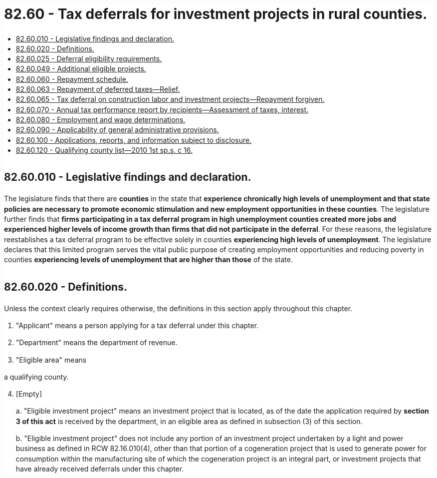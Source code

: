 # 82.60 - Tax deferrals for investment projects in rural counties.
* [82.60.010 - Legislative findings and declaration.](#8260010---legislative-findings-and-declaration)
* [82.60.020 - Definitions.](#8260020---definitions)
* [82.60.025 - Deferral eligibility requirements.](#8260025---deferral-eligibility-requirements)
* [82.60.049 - Additional eligible projects.](#8260049---additional-eligible-projects)
* [82.60.060 - Repayment schedule.](#8260060---repayment-schedule)
* [82.60.063 - Repayment of deferred taxes—Relief.](#8260063---repayment-of-deferred-taxesrelief)
* [82.60.065 - Tax deferral on construction labor and investment projects—Repayment forgiven.](#8260065---tax-deferral-on-construction-labor-and-investment-projectsrepayment-forgiven)
* [82.60.070 - Annual tax performance report by recipients—Assessment of taxes, interest.](#8260070---annual-tax-performance-report-by-recipientsassessment-of-taxes-interest)
* [82.60.080 - Employment and wage determinations.](#8260080---employment-and-wage-determinations)
* [82.60.090 - Applicability of general administrative provisions.](#8260090---applicability-of-general-administrative-provisions)
* [82.60.100 - Applications, reports, and information subject to disclosure.](#8260100---applications-reports-and-information-subject-to-disclosure)
* [82.60.120 - Qualifying county list—2010 1st sp.s. c 16.](#8260120---qualifying-county-list2010-1st-sps-c-16)
## **82.60.010 - Legislative findings and declaration.**
The legislature finds that there are **counties** in the state that **experience chronically high levels of unemployment and that state policies are necessary to promote economic stimulation and new employment opportunities in these counties**. The legislature further finds that **firms participating in a tax deferral program in high unemployment counties created more jobs and experienced higher levels of income growth than firms that did not participate in the deferral**. For these reasons, the legislature reestablishes a tax deferral program to be effective solely in  counties **experiencing high levels of unemployment**. The legislature declares that this limited program serves the vital public purpose of creating employment opportunities and reducing poverty in  counties **experiencing levels of unemployment that are higher than those** of the state.

## **82.60.020 - Definitions.**
Unless the context clearly requires otherwise, the definitions in this section apply throughout this chapter.

1. "Applicant" means a person applying for a tax deferral under this chapter.

2. "Department" means the department of revenue.

3. "Eligible area" means

a qualifying county.

4. [Empty]

    a. "Eligible investment project" means an investment project that is located, as of the date the application required by **section 3 of this act** is received by the department, in an eligible area as defined in subsection (3) of this section.

    b. "Eligible investment project" does not include any portion of an investment project undertaken by a light and power business as defined in RCW 82.16.010(4), other than that portion of a cogeneration project that is used to generate power for consumption within the manufacturing site of which the cogeneration project is an integral part, or investment projects that have already received deferrals under this chapter.
